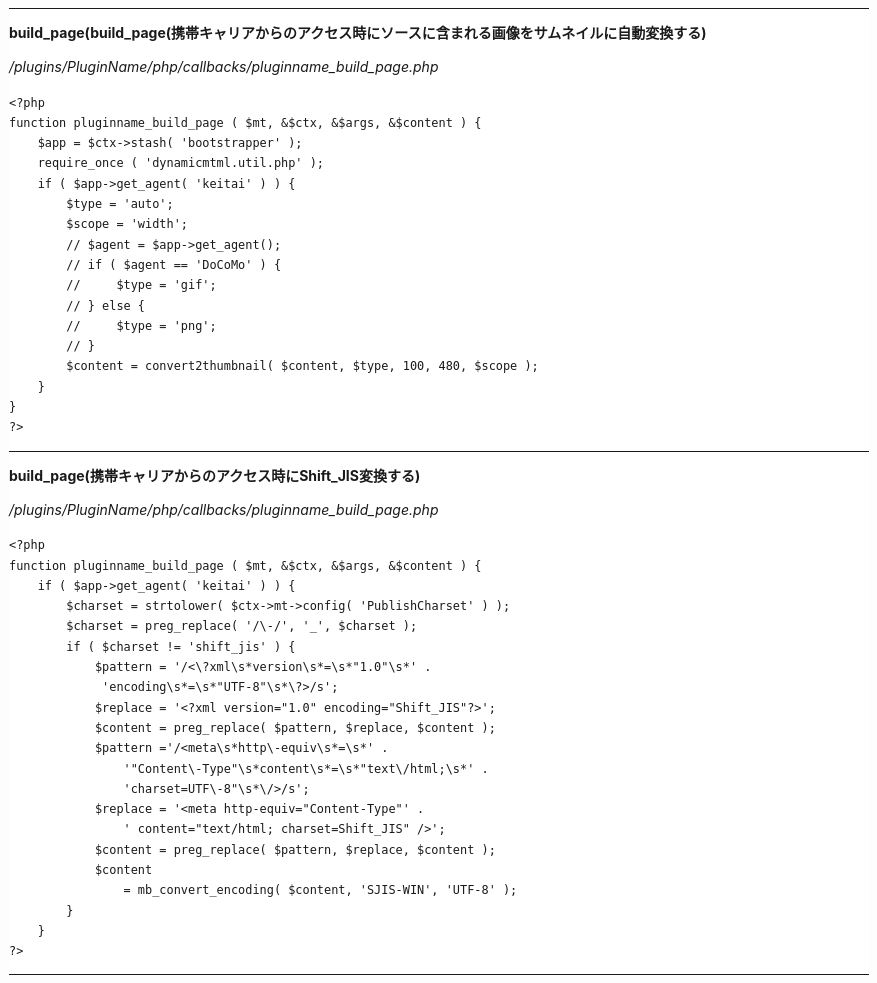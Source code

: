 ---------------------------------------

**build\_page(build_page(携帯キャリアからのアクセス時にソースに含まれる画像をサムネイルに自動変換する)**

*/plugins/PluginName/php/callbacks/pluginname\_build\_page.php*

    <?php
    function pluginname_build_page ( $mt, &$ctx, &$args, &$content ) {
        $app = $ctx->stash( 'bootstrapper' );
        require_once ( 'dynamicmtml.util.php' );
        if ( $app->get_agent( 'keitai' ) ) {
            $type = 'auto';
            $scope = 'width';
            // $agent = $app->get_agent();
            // if ( $agent == 'DoCoMo' ) {
            //     $type = 'gif';
            // } else {
            //     $type = 'png';
            // }
            $content = convert2thumbnail( $content, $type, 100, 480, $scope );
        }
    }
    ?>

---------------------------------------

**build\_page(携帯キャリアからのアクセス時にShift_JIS変換する)**

*/plugins/PluginName/php/callbacks/pluginname\_build\_page.php*

    <?php
    function pluginname_build_page ( $mt, &$ctx, &$args, &$content ) {
        if ( $app->get_agent( 'keitai' ) ) {
            $charset = strtolower( $ctx->mt->config( 'PublishCharset' ) );
            $charset = preg_replace( '/\-/', '_', $charset );
            if ( $charset != 'shift_jis' ) {
                $pattern = '/<\?xml\s*version\s*=\s*"1.0"\s*' .
                 'encoding\s*=\s*"UTF-8"\s*\?>/s';
                $replace = '<?xml version="1.0" encoding="Shift_JIS"?>';
                $content = preg_replace( $pattern, $replace, $content );
                $pattern ='/<meta\s*http\-equiv\s*=\s*' .
                    '"Content\-Type"\s*content\s*=\s*"text\/html;\s*' .
                    'charset=UTF\-8"\s*\/>/s';
                $replace = '<meta http-equiv="Content-Type"' . 
                    ' content="text/html; charset=Shift_JIS" />';
                $content = preg_replace( $pattern, $replace, $content );
                $content
                    = mb_convert_encoding( $content, 'SJIS-WIN', 'UTF-8' );
            }
        }
    ?>

---------------------------------------
